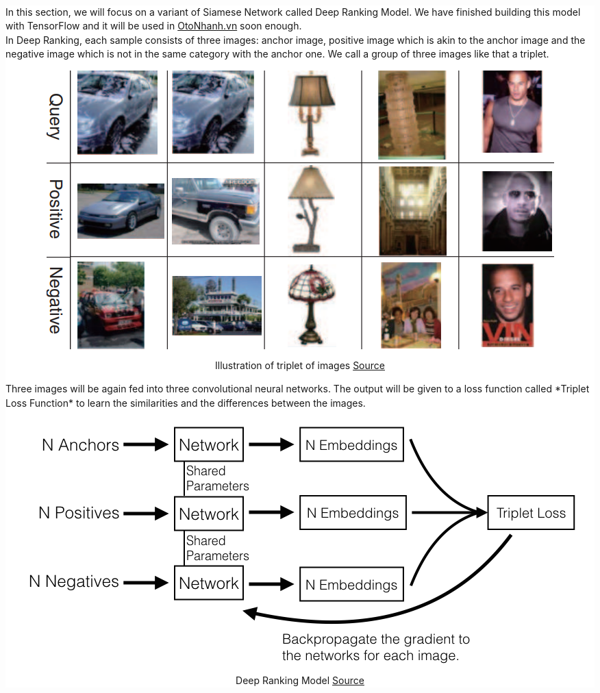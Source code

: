 In this section, we will focus on a variant of Siamese Network called Deep Ranking Model. We have finished building this 
model with TensorFlow and it will be used in [OtoNhanh.vn](https://www.otonhanh.vn/) soon enough.  
In Deep Ranking, each sample consists of three images: anchor image, positive image which is akin to the anchor image 
and the negative image which is not in the same category with the anchor one. We call a group of three images like that 
a triplet.  
<p align="center">
 <img src="/img/similarity/0_vw4M7uZ5exyLZfLv.png" alt="" align="middle">
 <div align="center"> Illustration of triplet of images
 <a href="https://cdn-images-1.medium.com/max/1600/0*vw4M7uZ5exyLZfLv.">Source</a> </div>
</p>  
Three images will be again fed into three convolutional neural networks. The output will be given to a loss function 
called *Triplet Loss Function* to learn the similarities and the differences between the images.  

<p align="center">
 <img src="/img/similarity/optimization-before.png" alt="" align="middle">
 <div align="center"> Deep Ranking Model
 <a href="http://bamos.github.io/2016/01/19/openface-0.2.0/">Source</a> </div>
</p>  

